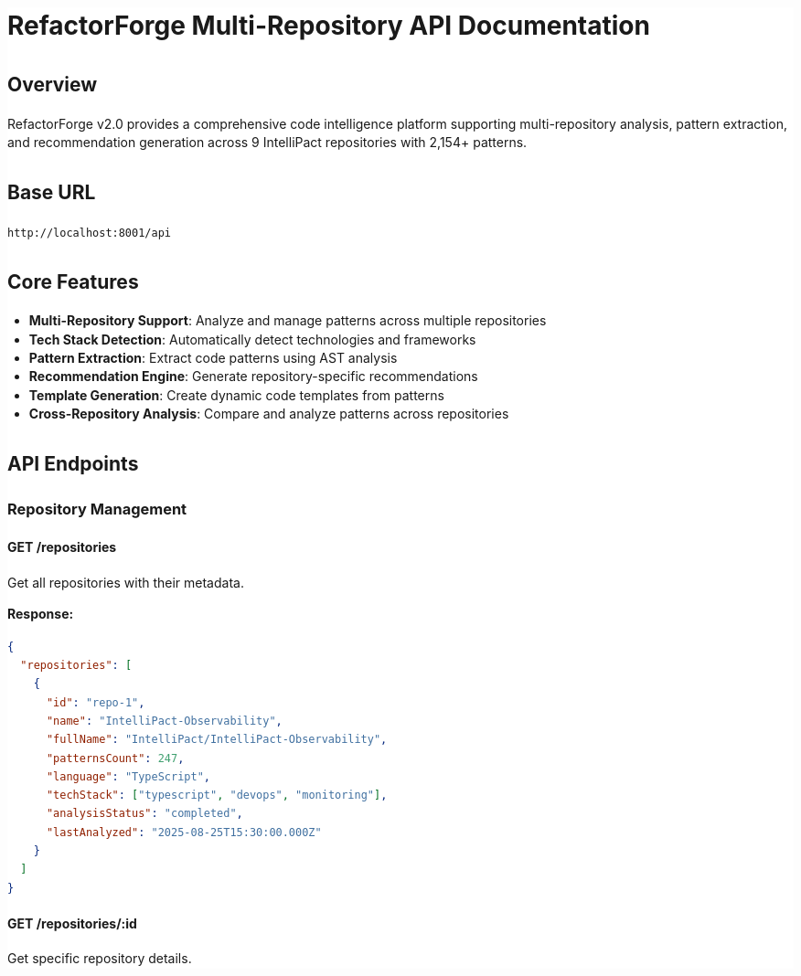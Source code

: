 # RefactorForge Multi-Repository API Documentation

## Overview

RefactorForge v2.0 provides a comprehensive code intelligence platform supporting multi-repository analysis, pattern extraction, and recommendation generation across 9 IntelliPact repositories with 2,154+ patterns.

## Base URL
```
http://localhost:8001/api
```

## Core Features
- **Multi-Repository Support**: Analyze and manage patterns across multiple repositories
- **Tech Stack Detection**: Automatically detect technologies and frameworks
- **Pattern Extraction**: Extract code patterns using AST analysis
- **Recommendation Engine**: Generate repository-specific recommendations
- **Template Generation**: Create dynamic code templates from patterns
- **Cross-Repository Analysis**: Compare and analyze patterns across repositories

## API Endpoints

### Repository Management

#### GET /repositories
Get all repositories with their metadata.

**Response:**
```json
{
  "repositories": [
    {
      "id": "repo-1",
      "name": "IntelliPact-Observability",
      "fullName": "IntelliPact/IntelliPact-Observability",
      "patternsCount": 247,
      "language": "TypeScript",
      "techStack": ["typescript", "devops", "monitoring"],
      "analysisStatus": "completed",
      "lastAnalyzed": "2025-08-25T15:30:00.000Z"
    }
  ]
}
```

#### GET /repositories/:id
Get specific repository details.
